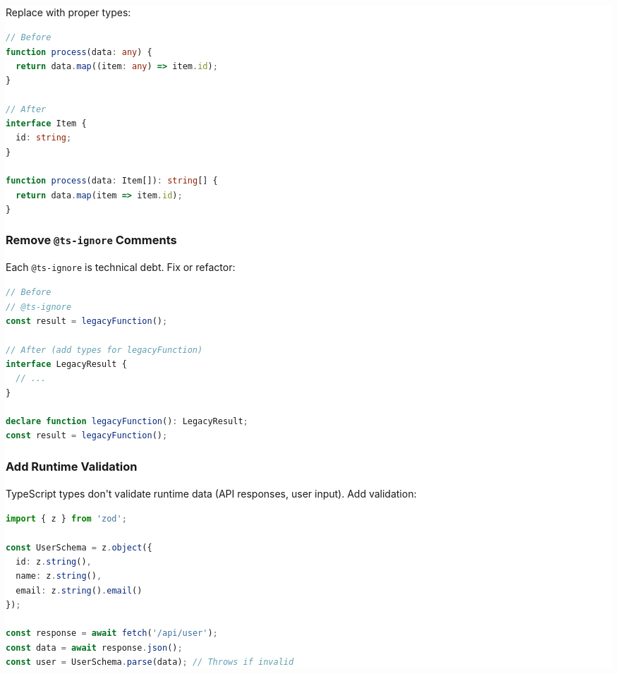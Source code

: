 Replace with proper types:

```typescript
// Before
function process(data: any) {
  return data.map((item: any) => item.id);
}

// After
interface Item {
  id: string;
}

function process(data: Item[]): string[] {
  return data.map(item => item.id);
}
```

### Remove `@ts-ignore` Comments

Each `@ts-ignore` is technical debt. Fix or refactor:

```typescript
// Before
// @ts-ignore
const result = legacyFunction();

// After (add types for legacyFunction)
interface LegacyResult {
  // ...
}

declare function legacyFunction(): LegacyResult;
const result = legacyFunction();
```

### Add Runtime Validation

TypeScript types don't validate runtime data (API responses, user input). Add validation:

```typescript
import { z } from 'zod';

const UserSchema = z.object({
  id: z.string(),
  name: z.string(),
  email: z.string().email()
});

const response = await fetch('/api/user');
const data = await response.json();
const user = UserSchema.parse(data); // Throws if invalid
```

